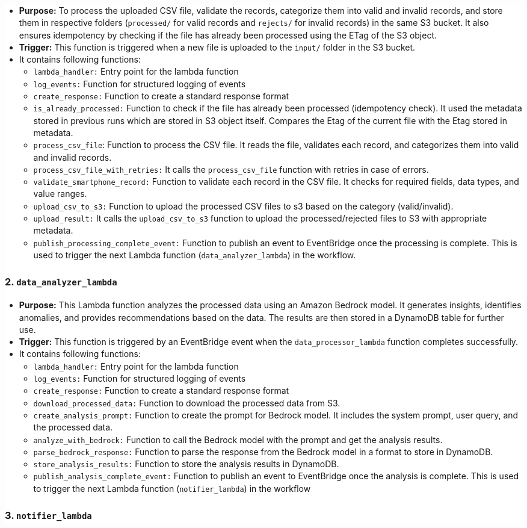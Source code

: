 - **Purpose:** To process the uploaded CSV file, validate the records, categorize them into valid and invalid records, and store them in respective folders (`processed/` for valid records and `rejects/` for invalid records) in the same S3 bucket. It also ensures idempotency by checking if the file has already been processed using the ETag of the S3 object.
- **Trigger:** This function is triggered when a new file is uploaded to the `input/` folder in the S3 bucket.
- It contains following functions:
  - `lambda_handler:` Entry point for the lambda function
  - `log_events:` Function for structured logging of events
  - `create_response:` Function to create a standard response format
  - `is_already_processed:` Function to check if the file has already been processed (idempotency check). It used the metadata stored in previous runs which are stored in S3 object itself. Compares the Etag of the current file with the Etag stored in metadata.
  - `process_csv_file`: Function to process the CSV file. It reads the file, validates each record, and categorizes them into valid and invalid records.
  - `process_csv_file_with_retries:` It calls the `process_csv_file` function with retries in case of errors.
  - `validate_smartphone_record:` Function to validate each record in the CSV file. It checks for required fields, data types, and value ranges.
  - `upload_csv_to_s3:` Function to upload the processed CSV files to s3 based on the category (valid/invalid).
  - `upload_result:` It calls the `upload_csv_to_s3` function to upload the processed/rejected files to S3 with appropriate metadata.
  - `publish_processing_complete_event:` Function to publish an event to EventBridge once the processing is complete. This is used to trigger the next Lambda function (`data_analyzer_lambda`) in the workflow.

### 2. `data_analyzer_lambda`

- **Purpose:** This Lambda function analyzes the processed data using an Amazon Bedrock model. It generates insights, identifies anomalies, and provides recommendations based on the data. The results are then stored in a DynamoDB table for further use.
- **Trigger:** This function is triggered by an EventBridge event when the `data_processor_lambda` function completes successfully.
- It contains following functions:
  - `lambda_handler:` Entry point for the lambda function
  - `log_events:` Function for structured logging of events
  - `create_response:` Function to create a standard response format
  - `download_processed_data:` Function to download the processed data from S3.
  - `create_analysis_prompt:` Function to create the prompt for Bedrock model. It includes the system prompt, user query, and the processed data.
  - `analyze_with_bedrock:` Function to call the Bedrock model with the prompt and get the analysis results.
  - `parse_bedrock_response:` Function to parse the response from the Bedrock model in a format to store in DynamoDB.
  - `store_analysis_results:` Function to store the analysis results in DynamoDB.
  - `publish_analysis_complete_event:` Function to publish an event to EventBridge once the analysis is complete. This is used to trigger the next Lambda function (`notifier_lambda`) in the workflow

### 3. `notifier_lambda`
